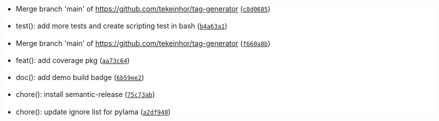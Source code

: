 * Merge branch &#39;main&#39; of https://github.com/tekeinhor/tag-generator ([`c8d0685`](https://github.com/tekeinhor/tag-generator/commit/c8d068563a766b59c611bfbf0884b4b548bf644f))

* test(): add more tests and create scripting test in bash ([`b4a63a1`](https://github.com/tekeinhor/tag-generator/commit/b4a63a13eb91d6c07aa847673e6062870be325eb))

* Merge branch &#39;main&#39; of https://github.com/tekeinhor/tag-generator ([`f660a8b`](https://github.com/tekeinhor/tag-generator/commit/f660a8baf8fa9e277ec164fd62c2136ed1ec3fd7))

* feat(): add coverage pkg ([`aa73c64`](https://github.com/tekeinhor/tag-generator/commit/aa73c6439e93b40bc033bb0a368e65c151c82f9f))

* doc(): add demo build badge ([`6b59ee2`](https://github.com/tekeinhor/tag-generator/commit/6b59ee2f95377b0e96e85ca68d5a69244953cda9))

* chore(): install semantic-release ([`75c73ab`](https://github.com/tekeinhor/tag-generator/commit/75c73abc0729af1204afff4f48be240a95df8c60))

* chore(): update ignore list for pylama ([`a2df940`](https://github.com/tekeinhor/tag-generator/commit/a2df9408660cb08ad7cebd960287c48af8728ad2))
